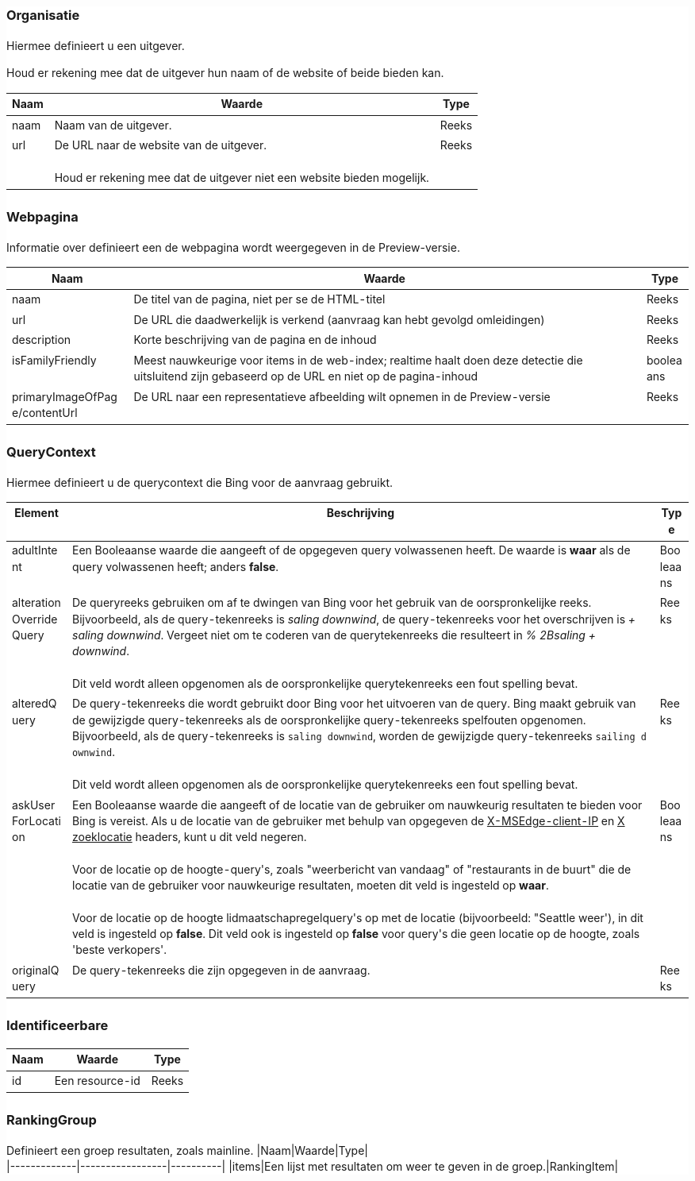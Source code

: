  
  
### <a name="organization"></a>Organisatie  
Hiermee definieert u een uitgever.  
  
Houd er rekening mee dat de uitgever hun naam of de website of beide bieden kan.  
  
|Naam|Waarde|Type|  
|----------|-----------|----------|  
|naam|Naam van de uitgever.|Reeks|  
|url|De URL naar de website van de uitgever.<br /><br /> Houd er rekening mee dat de uitgever niet een website bieden mogelijk.|Reeks|  
  
  

### <a name="webpage"></a>Webpagina  
Informatie over definieert een de webpagina wordt weergegeven in de Preview-versie.  
  
|Naam|Waarde|Type|  
|----------|-----------|----------|
|naam|De titel van de pagina, niet per se de HTML-titel|Reeks|
|url|De URL die daadwerkelijk is verkend (aanvraag kan hebt gevolgd omleidingen)|Reeks|  
|description|Korte beschrijving van de pagina en de inhoud|Reeks|  
|isFamilyFriendly|Meest nauwkeurige voor items in de web-index; realtime haalt doen deze detectie die uitsluitend zijn gebaseerd op de URL en niet op de pagina-inhoud|booleaans|
|primaryImageOfPage/contentUrl|De URL naar een representatieve afbeelding wilt opnemen in de Preview-versie|Reeks| 
  
  
### <a name="querycontext"></a>QueryContext  
Hiermee definieert u de querycontext die Bing voor de aanvraag gebruikt.  
  
|Element|Beschrijving|Type|  
|-------------|-----------------|----------|  
|adultIntent|Een Booleaanse waarde die aangeeft of de opgegeven query volwassenen heeft. De waarde is **waar** als de query volwassenen heeft; anders **false**.|Booleaans|  
|alterationOverrideQuery|De queryreeks gebruiken om af te dwingen van Bing voor het gebruik van de oorspronkelijke reeks. Bijvoorbeeld, als de query-tekenreeks is *saling downwind*, de query-tekenreeks voor het overschrijven is *+ saling downwind*. Vergeet niet om te coderen van de querytekenreeks die resulteert in *% 2Bsaling + downwind*.<br /><br /> Dit veld wordt alleen opgenomen als de oorspronkelijke querytekenreeks een fout spelling bevat.|Reeks|  
|alteredQuery|De query-tekenreeks die wordt gebruikt door Bing voor het uitvoeren van de query. Bing maakt gebruik van de gewijzigde query-tekenreeks als de oorspronkelijke query-tekenreeks spelfouten opgenomen. Bijvoorbeeld, als de query-tekenreeks is `saling downwind`, worden de gewijzigde query-tekenreeks `sailing downwind`.<br /><br /> Dit veld wordt alleen opgenomen als de oorspronkelijke querytekenreeks een fout spelling bevat.|Reeks|  
|askUserForLocation|Een Booleaanse waarde die aangeeft of de locatie van de gebruiker om nauwkeurig resultaten te bieden voor Bing is vereist. Als u de locatie van de gebruiker met behulp van opgegeven de [X-MSEdge-client-IP](#clientip) en [X zoeklocatie](#location) headers, kunt u dit veld negeren.<br /><br /> Voor de locatie op de hoogte-query's, zoals "weerbericht van vandaag" of "restaurants in de buurt" die de locatie van de gebruiker voor nauwkeurige resultaten, moeten dit veld is ingesteld op **waar**.<br /><br /> Voor de locatie op de hoogte lidmaatschapregelquery's op met de locatie (bijvoorbeeld: "Seattle weer'), in dit veld is ingesteld op **false**. Dit veld ook is ingesteld op **false** voor query's die geen locatie op de hoogte, zoals 'beste verkopers'.|Booleaans|  
|originalQuery|De query-tekenreeks die zijn opgegeven in de aanvraag.|Reeks|  

### <a name="identifiable"></a>Identificeerbare
|Naam|Waarde|Type|  
|-------------|-----------------|----------|
|id|Een resource-id|Reeks|
 
### <a name="rankinggroup"></a>RankingGroup
Definieert een groep resultaten, zoals mainline.
|Naam|Waarde|Type|  
|-------------|-----------------|----------|
|items|Een lijst met resultaten om weer te geven in de groep.|RankingItem|
